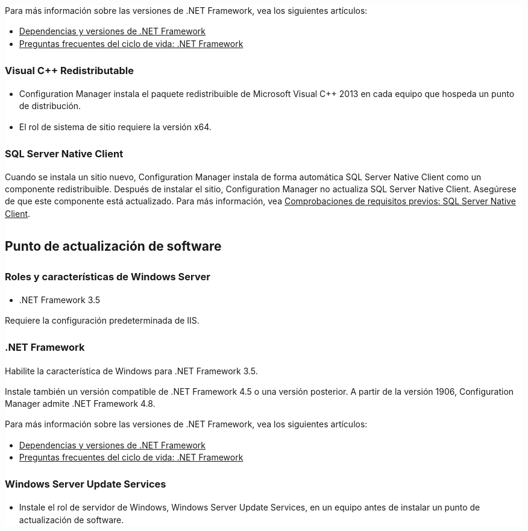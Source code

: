 Para más información sobre las versiones de .NET Framework, vea los siguientes artículos:

- [Dependencias y versiones de .NET Framework](/dotnet/framework/migration-guide/versions-and-dependencies)
- [Preguntas frecuentes del ciclo de vida: .NET Framework](https://support.microsoft.com/help/17455/lifecycle-faq-net-framework)

### <a name="visual-c-redistributable"></a>Visual C++ Redistributable

- Configuration Manager instala el paquete redistribuible de Microsoft Visual C++ 2013 en cada equipo que hospeda un punto de distribución.  

- El rol de sistema de sitio requiere la versión x64.  

### <a name="sql-server-native-client"></a>SQL Server Native Client

Cuando se instala un sitio nuevo, Configuration Manager instala de forma automática SQL Server Native Client como un componente redistribuible. Después de instalar el sitio, Configuration Manager no actualiza SQL Server Native Client. Asegúrese de que este componente está actualizado. Para más información, vea [Comprobaciones de requisitos previos: SQL Server Native Client](../../servers/deploy/install/list-of-prerequisite-checks.md#sql-server-native-client).


## <a name="software-update-point"></a><a name="bkmk_2012SUPpreq"></a> Punto de actualización de software  

### <a name="windows-server-roles-and-features"></a>Roles y características de Windows Server

- .NET Framework 3.5

Requiere la configuración predeterminada de IIS.

### <a name="net-framework"></a>.NET Framework

Habilite la característica de Windows para .NET Framework 3.5.

Instale también un versión compatible de .NET Framework 4.5 o una versión posterior. A partir de la versión 1906, Configuration Manager admite .NET Framework 4.8.

Para más información sobre las versiones de .NET Framework, vea los siguientes artículos:

- [Dependencias y versiones de .NET Framework](/dotnet/framework/migration-guide/versions-and-dependencies)
- [Preguntas frecuentes del ciclo de vida: .NET Framework](https://support.microsoft.com/help/17455/lifecycle-faq-net-framework)

### <a name="windows-server-update-services"></a>Windows Server Update Services  

- Instale el rol de servidor de Windows, Windows Server Update Services, en un equipo antes de instalar un punto de actualización de software.  

